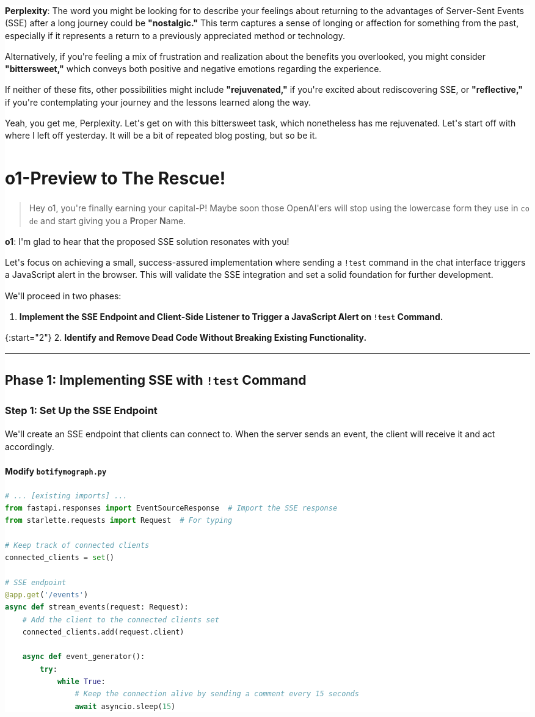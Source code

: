 **Perplexity**: The word you might be looking for to describe your feelings about returning to the advantages of Server-Sent Events (SSE) after a long journey could be **"nostalgic."** This term captures a sense of longing or affection for something from the past, especially if it represents a return to a previously appreciated method or technology. 

Alternatively, if you're feeling a mix of frustration and realization about the benefits you overlooked, you might consider **"bittersweet,"** which conveys both positive and negative emotions regarding the experience. 

If neither of these fits, other possibilities might include **"rejuvenated,"** if you're excited about rediscovering SSE, or **"reflective,"** if you're contemplating your journey and the lessons learned along the way.

Yeah, you get me, Perplexity. Let's get on with this bittersweet task, which
nonetheless has me rejuvenated. Let's start off with where I left off yesterday.
It will be a bit of repeated blog posting, but so be it.

# o1-Preview to The Rescue!

> Hey o1, you're finally earning your capital-P! Maybe soon those OpenAI'ers
> will stop using the lowercase form they use in `code` and start giving you a
> **P**roper **N**ame.

**o1**: I'm glad to hear that the proposed SSE solution resonates with you!

Let's focus on achieving a small, success-assured implementation where sending a `!test` command in the chat interface triggers a JavaScript alert in the browser. This will validate the SSE integration and set a solid foundation for further development.

We'll proceed in two phases:

1. **Implement the SSE Endpoint and Client-Side Listener to Trigger a JavaScript Alert on `!test` Command.**

{:start="2"}
2. **Identify and Remove Dead Code Without Breaking Existing Functionality.**

---

## **Phase 1: Implementing SSE with `!test` Command**

### **Step 1: Set Up the SSE Endpoint**

We'll create an SSE endpoint that clients can connect to. When the server sends an event, the client will receive it and act accordingly.

#### **Modify `botifymograph.py`**

```python
# ... [existing imports] ...
from fastapi.responses import EventSourceResponse  # Import the SSE response
from starlette.requests import Request  # For typing

# Keep track of connected clients
connected_clients = set()

# SSE endpoint
@app.get('/events')
async def stream_events(request: Request):
    # Add the client to the connected clients set
    connected_clients.add(request.client)

    async def event_generator():
        try:
            while True:
                # Keep the connection alive by sending a comment every 15 seconds
                await asyncio.sleep(15)
```